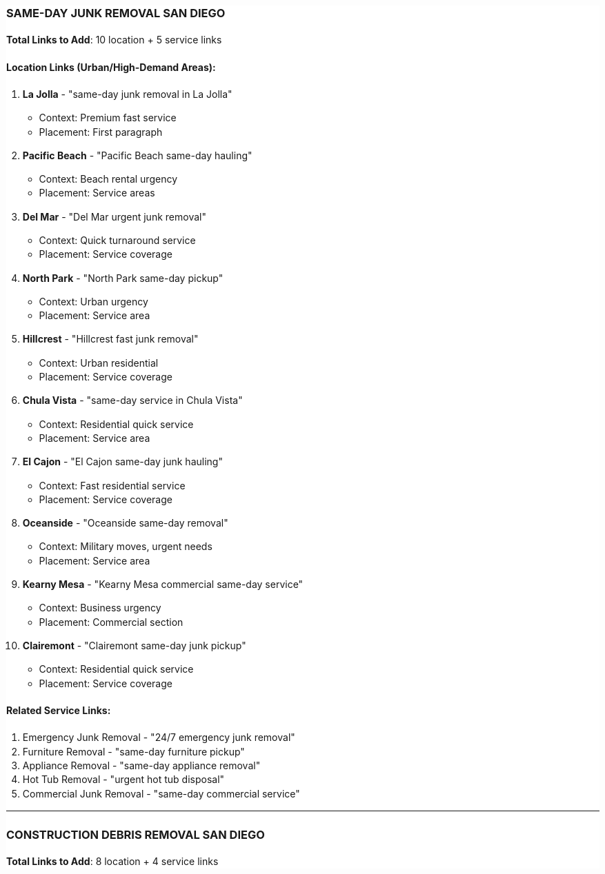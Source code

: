 
### SAME-DAY JUNK REMOVAL SAN DIEGO
**Total Links to Add**: 10 location + 5 service links

#### Location Links (Urban/High-Demand Areas):
1. **La Jolla** - "same-day junk removal in La Jolla"
   - Context: Premium fast service
   - Placement: First paragraph

2. **Pacific Beach** - "Pacific Beach same-day hauling"
   - Context: Beach rental urgency
   - Placement: Service areas

3. **Del Mar** - "Del Mar urgent junk removal"
   - Context: Quick turnaround service
   - Placement: Service coverage

4. **North Park** - "North Park same-day pickup"
   - Context: Urban urgency
   - Placement: Service area

5. **Hillcrest** - "Hillcrest fast junk removal"
   - Context: Urban residential
   - Placement: Service coverage

6. **Chula Vista** - "same-day service in Chula Vista"
   - Context: Residential quick service
   - Placement: Service area

7. **El Cajon** - "El Cajon same-day junk hauling"
   - Context: Fast residential service
   - Placement: Service coverage

8. **Oceanside** - "Oceanside same-day removal"
   - Context: Military moves, urgent needs
   - Placement: Service area

9. **Kearny Mesa** - "Kearny Mesa commercial same-day service"
   - Context: Business urgency
   - Placement: Commercial section

10. **Clairemont** - "Clairemont same-day junk pickup"
    - Context: Residential quick service
    - Placement: Service coverage

#### Related Service Links:
1. Emergency Junk Removal - "24/7 emergency junk removal"
2. Furniture Removal - "same-day furniture pickup"
3. Appliance Removal - "same-day appliance removal"
4. Hot Tub Removal - "urgent hot tub disposal"
5. Commercial Junk Removal - "same-day commercial service"

---

### CONSTRUCTION DEBRIS REMOVAL SAN DIEGO
**Total Links to Add**: 8 location + 4 service links
